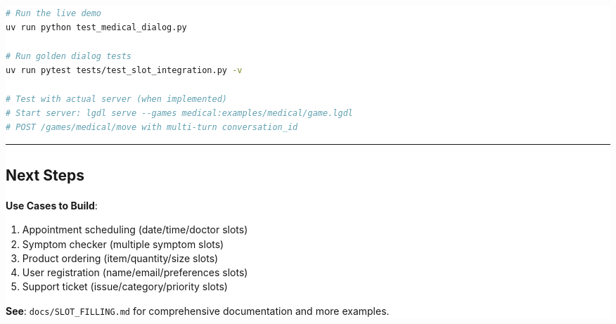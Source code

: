 ```bash
# Run the live demo
uv run python test_medical_dialog.py

# Run golden dialog tests
uv run pytest tests/test_slot_integration.py -v

# Test with actual server (when implemented)
# Start server: lgdl serve --games medical:examples/medical/game.lgdl
# POST /games/medical/move with multi-turn conversation_id
```

---

## Next Steps

**Use Cases to Build**:
1. Appointment scheduling (date/time/doctor slots)
2. Symptom checker (multiple symptom slots)
3. Product ordering (item/quantity/size slots)
4. User registration (name/email/preferences slots)
5. Support ticket (issue/category/priority slots)

**See**: `docs/SLOT_FILLING.md` for comprehensive documentation and more examples.
